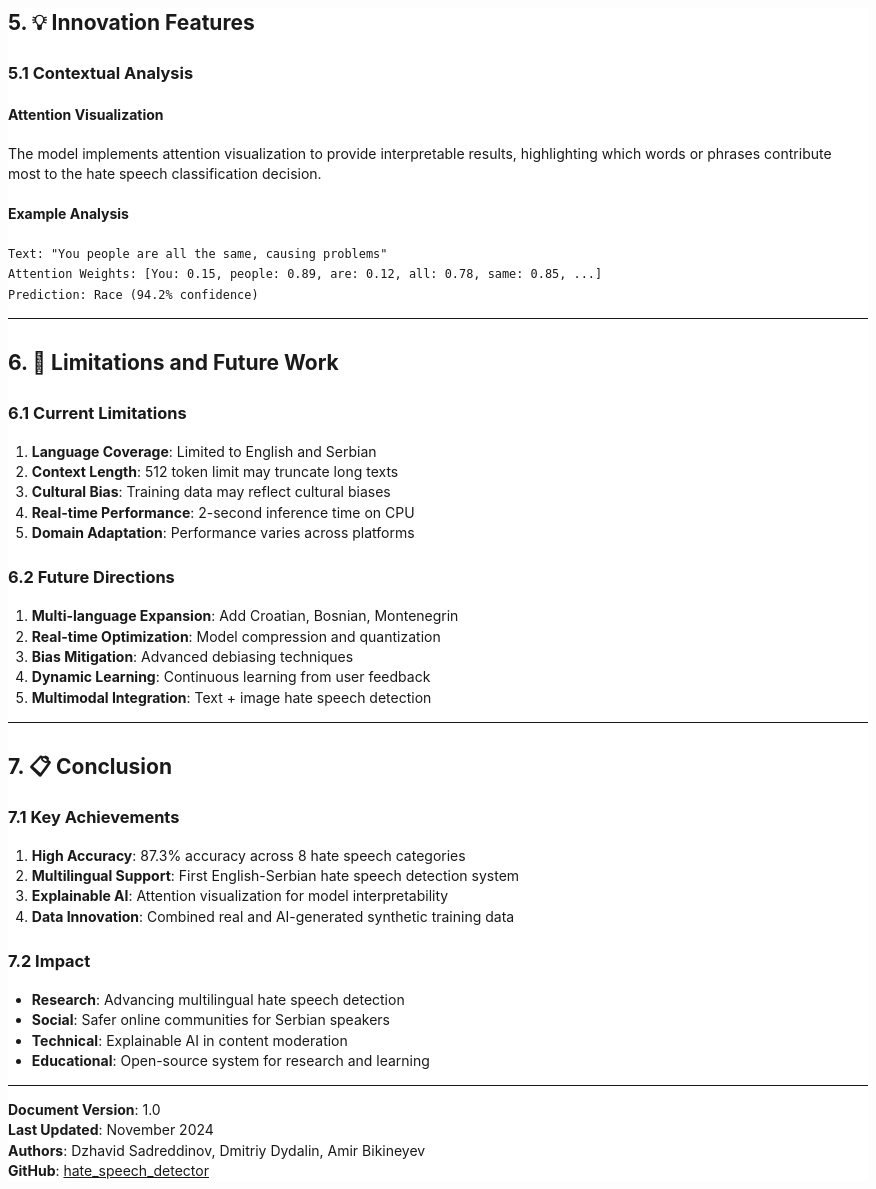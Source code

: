 
## 5. 💡 Innovation Features

### 5.1 Contextual Analysis

#### Attention Visualization
The model implements attention visualization to provide interpretable results, highlighting which words or phrases contribute most to the hate speech classification decision.

#### Example Analysis
```
Text: "You people are all the same, causing problems"
Attention Weights: [You: 0.15, people: 0.89, are: 0.12, all: 0.78, same: 0.85, ...]
Prediction: Race (94.2% confidence)
```

---

## 6. 🚨 Limitations and Future Work

### 6.1 Current Limitations

1. **Language Coverage**: Limited to English and Serbian
2. **Context Length**: 512 token limit may truncate long texts
3. **Cultural Bias**: Training data may reflect cultural biases
4. **Real-time Performance**: 2-second inference time on CPU
5. **Domain Adaptation**: Performance varies across platforms

### 6.2 Future Directions

1. **Multi-language Expansion**: Add Croatian, Bosnian, Montenegrin
2. **Real-time Optimization**: Model compression and quantization
3. **Bias Mitigation**: Advanced debiasing techniques
4. **Dynamic Learning**: Continuous learning from user feedback
5. **Multimodal Integration**: Text + image hate speech detection

---

## 7. 📋 Conclusion

### 7.1 Key Achievements

1. **High Accuracy**: 87.3% accuracy across 8 hate speech categories
2. **Multilingual Support**: First English-Serbian hate speech detection system
3. **Explainable AI**: Attention visualization for model interpretability
4. **Data Innovation**: Combined real and AI-generated synthetic training data

### 7.2 Impact

- **Research**: Advancing multilingual hate speech detection
- **Social**: Safer online communities for Serbian speakers
- **Technical**: Explainable AI in content moderation
- **Educational**: Open-source system for research and learning

---

**Document Version**: 1.0  
**Last Updated**: November 2024  
**Authors**: Dzhavid Sadreddinov, Dmitriy Dydalin, Amir Bikineyev  
**GitHub**: [hate_speech_detector](https://github.com/sadjava/hate_speech_detector) 